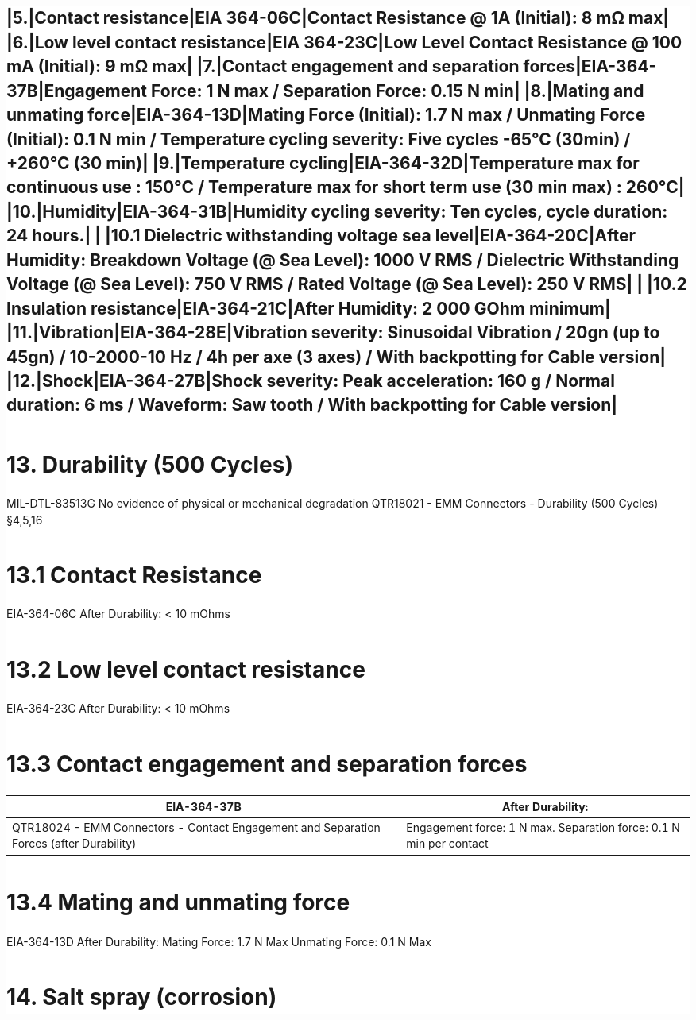 |5.|Contact resistance|EIA 364-06C|Contact Resistance @ 1A (Initial): 8 mΩ max|
|6.|Low level contact resistance|EIA 364-23C|Low Level Contact Resistance @ 100 mA (Initial): 9 mΩ max|
|7.|Contact engagement and separation forces|EIA-364-37B|Engagement Force: 1 N max / Separation Force: 0.15 N min|
|8.|Mating and unmating force|EIA-364-13D|Mating Force (Initial): 1.7 N max / Unmating Force (Initial): 0.1 N min / Temperature cycling severity: Five cycles -65°C (30min) / +260°C (30 min)|
|9.|Temperature cycling|EIA-364-32D|Temperature max for continuous use : 150°C / Temperature max for short term use (30 min max) : 260°C|
|10.|Humidity|EIA-364-31B|Humidity cycling severity: Ten cycles, cycle duration: 24 hours.|
| |10.1 Dielectric withstanding voltage sea level|EIA-364-20C|After Humidity: Breakdown Voltage (@ Sea Level): 1000 V RMS / Dielectric Withstanding Voltage (@ Sea Level): 750 V RMS / Rated Voltage (@ Sea Level): 250 V RMS|
| |10.2 Insulation resistance|EIA-364-21C|After Humidity: 2 000 GOhm minimum|
|11.|Vibration|EIA-364-28E|Vibration severity: Sinusoidal Vibration / 20gn (up to 45gn) / 10-2000-10 Hz / 4h per axe (3 axes) / With backpotting for Cable version|
|12.|Shock|EIA-364-27B|Shock severity: Peak acceleration: 160 g / Normal duration: 6 ms / Waveform: Saw tooth / With backpotting for Cable version|
---
# 13. Durability (500 Cycles)

MIL-DTL-83513G
No evidence of physical or mechanical degradation
QTR18021 - EMM Connectors - Durability (500 Cycles) §4,5,16

# 13.1 Contact Resistance

EIA-364-06C
After Durability: < 10 mOhms
# 13.2 Low level contact resistance

EIA-364-23C
After Durability: < 10 mOhms
# 13.3 Contact engagement and separation forces

|EIA-364-37B|After Durability:|
|---|---|
|QTR18024 - EMM Connectors - Contact Engagement and Separation Forces (after Durability)|Engagement force: 1 N max. Separation force: 0.1 N min per contact|

# 13.4 Mating and unmating force

EIA-364-13D
After Durability: Mating Force: 1.7 N Max Unmating Force: 0.1 N Max

# 14. Salt spray (corrosion)
